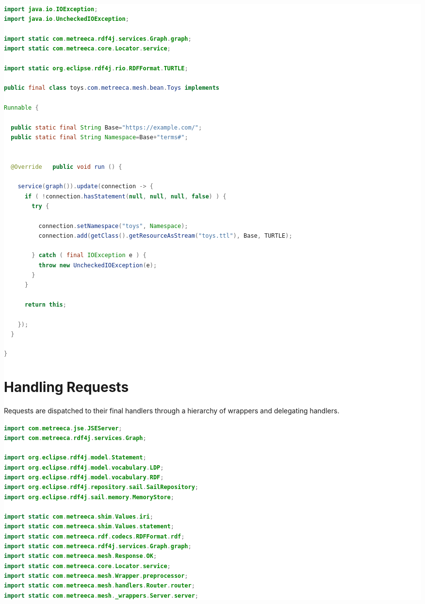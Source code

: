 ```java
import java.io.IOException;
import java.io.UncheckedIOException;

import static com.metreeca.rdf4j.services.Graph.graph;
import static com.metreeca.core.Locator.service;

import static org.eclipse.rdf4j.rio.RDFFormat.TURTLE;

public final class toys.com.metreeca.mesh.bean.Toys implements

Runnable {

  public static final String Base="https://example.com/";
  public static final String Namespace=Base+"terms#";


  @Override   public void run () {

    service(graph()).update(connection -> {
      if ( !connection.hasStatement(null, null, null, false) ) {
        try {

          connection.setNamespace("toys", Namespace);
          connection.add(getClass().getResourceAsStream("toys.ttl"), Base, TURTLE);

        } catch ( final IOException e ) {
          throw new UncheckedIOException(e);
        }
      }

      return this;

    });
  }

}
```

# Handling Requests

Requests are dispatched to their final handlers through a hierarchy of wrappers and delegating handlers.

```java
import com.metreeca.jse.JSEServer;
import com.metreeca.rdf4j.services.Graph;

import org.eclipse.rdf4j.model.Statement;
import org.eclipse.rdf4j.model.vocabulary.LDP;
import org.eclipse.rdf4j.model.vocabulary.RDF;
import org.eclipse.rdf4j.repository.sail.SailRepository;
import org.eclipse.rdf4j.sail.memory.MemoryStore;

import static com.metreeca.shim.Values.iri;
import static com.metreeca.shim.Values.statement;
import static com.metreeca.rdf.codecs.RDFFormat.rdf;
import static com.metreeca.rdf4j.services.Graph.graph;
import static com.metreeca.mesh.Response.OK;
import static com.metreeca.core.Locator.service;
import static com.metreeca.mesh.Wrapper.preprocessor;
import static com.metreeca.mesh.handlers.Router.router;
import static com.metreeca.mesh._wrappers.Server.server;

```